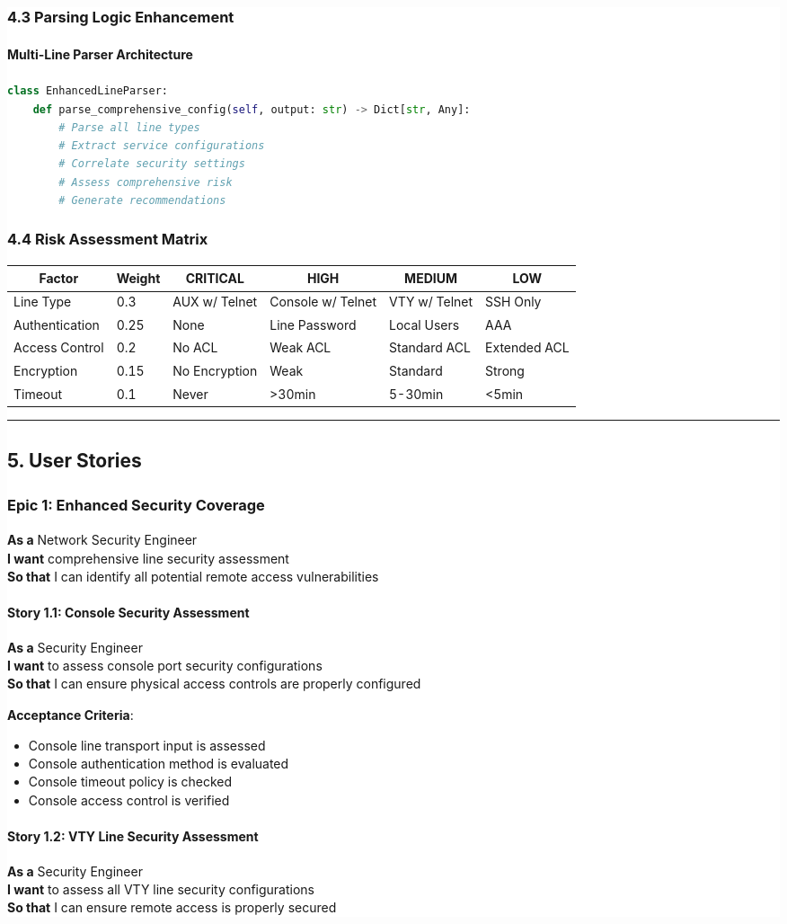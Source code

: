 ### 4.3 Parsing Logic Enhancement

#### Multi-Line Parser Architecture
```python
class EnhancedLineParser:
    def parse_comprehensive_config(self, output: str) -> Dict[str, Any]:
        # Parse all line types
        # Extract service configurations  
        # Correlate security settings
        # Assess comprehensive risk
        # Generate recommendations
```

### 4.4 Risk Assessment Matrix

| Factor | Weight | CRITICAL | HIGH | MEDIUM | LOW |
|--------|---------|----------|------|--------|-----|
| Line Type | 0.3 | AUX w/ Telnet | Console w/ Telnet | VTY w/ Telnet | SSH Only |
| Authentication | 0.25 | None | Line Password | Local Users | AAA |
| Access Control | 0.2 | No ACL | Weak ACL | Standard ACL | Extended ACL |
| Encryption | 0.15 | No Encryption | Weak | Standard | Strong |
| Timeout | 0.1 | Never | >30min | 5-30min | <5min |

---

## 5. User Stories

### Epic 1: Enhanced Security Coverage
**As a** Network Security Engineer  
**I want** comprehensive line security assessment  
**So that** I can identify all potential remote access vulnerabilities

#### Story 1.1: Console Security Assessment
**As a** Security Engineer  
**I want** to assess console port security configurations  
**So that** I can ensure physical access controls are properly configured

**Acceptance Criteria**:
- Console line transport input is assessed
- Console authentication method is evaluated  
- Console timeout policy is checked
- Console access control is verified

#### Story 1.2: VTY Line Security Assessment  
**As a** Security Engineer  
**I want** to assess all VTY line security configurations  
**So that** I can ensure remote access is properly secured
